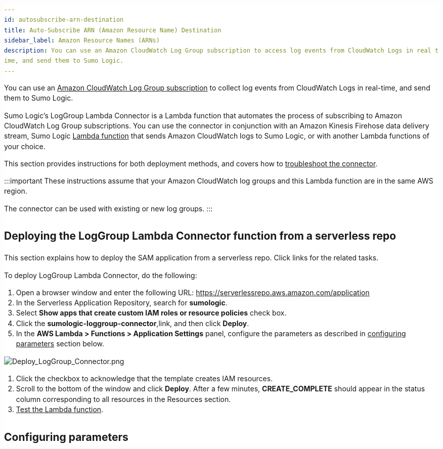 ```yaml
---
id: autosubscribe-arn-destination
title: Auto-Subscribe ARN (Amazon Resource Name) Destination
sidebar_label: Amazon Resource Names (ARNs)
description: You can use an Amazon CloudWatch Log Group subscription to access log events from CloudWatch Logs in real time, and send them to Sumo Logic.
---
```



You can use an [Amazon CloudWatch Log Group subscription](https://docs.aws.amazon.com/AmazonCloudWatch/latest/logs/SubscriptionFilters.html) to collect log events from CloudWatch Logs in real-time, and send them to Sumo Logic. 

Sumo Logic’s LogGroup Lambda Connector is a Lambda function that automates the process of subscribing to Amazon CloudWatch Log Group subscriptions. You can use the connector in conjunction with an Amazon Kinesis Firehose data delivery stream, Sumo Logic [Lambda function](https://github.com/SumoLogic/sumologic-aws-lambda) that sends Amazon CloudWatch logs to Sumo Logic, or with another Lambda functions of your choice.

This section provides instructions for both deployment methods, and covers how to [troubleshoot the connector](#troubleshooting-the-connector).

:::important
These instructions assume that your Amazon CloudWatch log groups and this Lambda function are in the same AWS region. 

The connector can be used with existing or new log groups.
:::

## Deploying the LogGroup Lambda Connector function from a serverless repo

This section explains how to deploy the SAM application from a serverless repo. Click links for the related tasks.

To deploy LogGroup Lambda Connector, do the following:

1. Open a browser window and enter the following URL: https://serverlessrepo.aws.amazon.com/application
1. In the Serverless Application Repository, search for **sumologic**.
1. Select **Show apps that create custom IAM roles or resource policies** check box.
1. Click the **sumologic-loggroup-connector**,link, and then click **Deploy**.
1. In the **AWS Lambda > Functions > Application Settings** panel, configure the parameters as described in [configuring parameters](#configuringparameters) section below.

  ![Deploy_LogGroup_Connector.png](/img/send-data/Auto-Subscribe_AWS_ARN_Destination-ApplicationSettings.png)

1. Click the checkbox to acknowledge that the template creates IAM resources.
1. Scroll to the bottom of the window and click **Deploy**. After a few minutes, **CREATE_COMPLETE** should appear in the status column corresponding to all resources in the Resources section.
1. [Test the Lambda function](#testing-the-lambda-function).

## Configuring parameters
